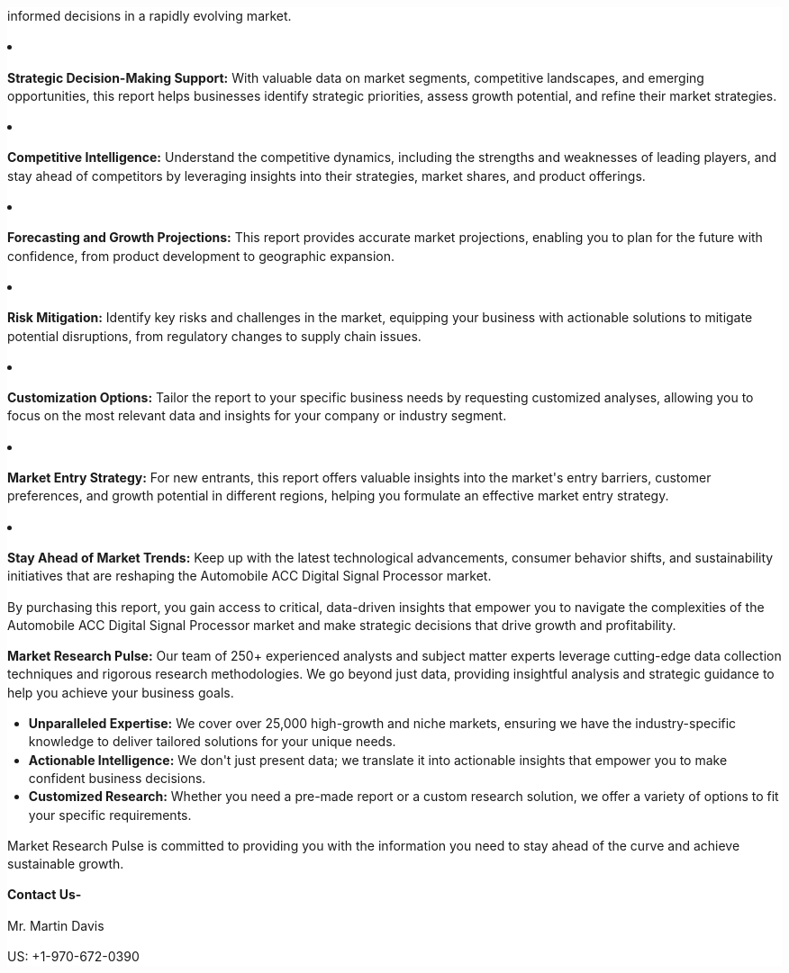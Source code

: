 informed decisions in a rapidly evolving market.</p></li><li><p><strong>Strategic Decision-Making Support:</strong> With valuable data on market segments, competitive landscapes, and emerging opportunities, this report helps businesses identify strategic priorities, assess growth potential, and refine their market strategies.</p></li><li><p><strong>Competitive Intelligence:</strong> Understand the competitive dynamics, including the strengths and weaknesses of leading players, and stay ahead of competitors by leveraging insights into their strategies, market shares, and product offerings.</p></li><li><p><strong>Forecasting and Growth Projections:</strong> This report provides accurate market projections, enabling you to plan for the future with confidence, from product development to geographic expansion.</p></li><li><p><strong>Risk Mitigation:</strong> Identify key risks and challenges in the market, equipping your business with actionable solutions to mitigate potential disruptions, from regulatory changes to supply chain issues.</p></li><li><p><strong>Customization Options:</strong> Tailor the report to your specific business needs by requesting customized analyses, allowing you to focus on the most relevant data and insights for your company or industry segment.</p></li><li><p><strong>Market Entry Strategy:</strong> For new entrants, this report offers valuable insights into the market's entry barriers, customer preferences, and growth potential in different regions, helping you formulate an effective market entry strategy.</p></li><li><p><strong>Stay Ahead of Market Trends:</strong> Keep up with the latest technological advancements, consumer behavior shifts, and sustainability initiatives that are reshaping the Automobile ACC Digital Signal Processor market.</p></li></ol><p>By purchasing this report, you gain access to critical, data-driven insights that empower you to navigate the complexities of the Automobile ACC Digital Signal Processor market and make strategic decisions that drive growth and profitability.</p><p><strong>Market Research Pulse:</strong>&nbsp;Our team of 250+ experienced analysts and subject matter experts leverage cutting-edge data collection techniques and rigorous research methodologies. We go beyond just data, providing insightful analysis and strategic guidance to help you achieve your business goals.</p><ul><li><strong>Unparalleled Expertise:</strong>&nbsp;We cover over 25,000 high-growth and niche markets, ensuring we have the industry-specific knowledge to deliver tailored solutions for your unique needs.</li><li><strong>Actionable Intelligence:</strong>&nbsp;We don't just present data; we translate it into actionable insights that empower you to make confident business decisions.</li><li><strong>Customized Research:</strong>&nbsp;Whether you need a pre-made report or a custom research solution, we offer a variety of options to fit your specific requirements.</li></ul><p>Market Research Pulse is committed to providing you with the information you need to stay ahead of the curve and achieve sustainable growth.</p><p><strong>Contact Us-</strong></p><p>Mr. Martin Davis</p><p>US: +1-970-672-0390</p>
